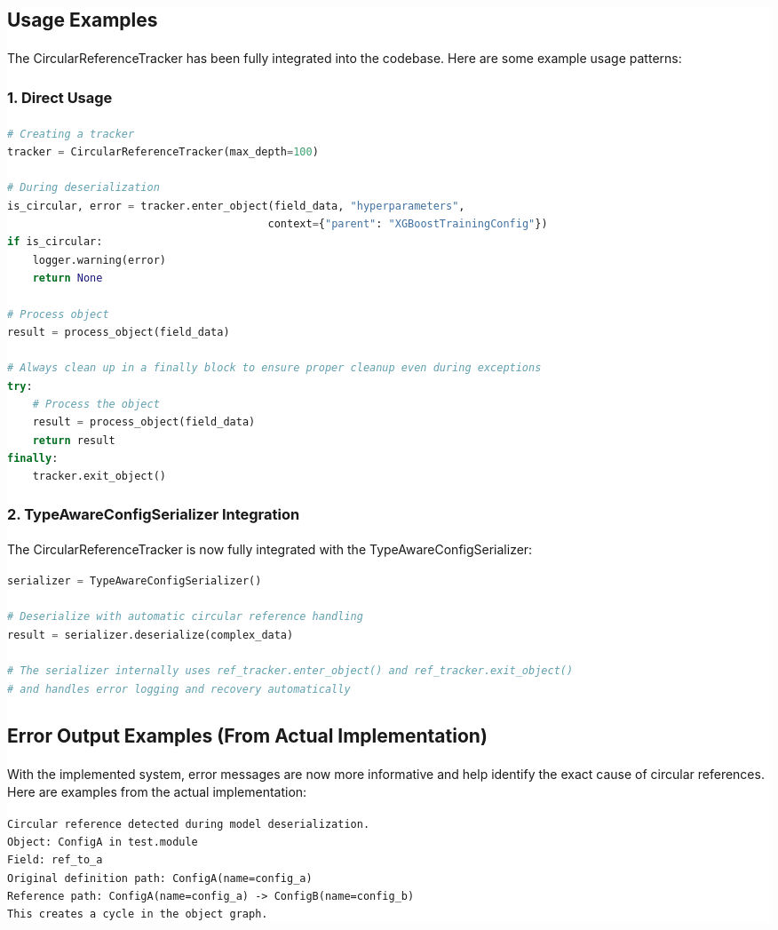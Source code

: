 ## Usage Examples

The CircularReferenceTracker has been fully integrated into the codebase. Here are some example usage patterns:

### 1. Direct Usage

```python
# Creating a tracker
tracker = CircularReferenceTracker(max_depth=100)

# During deserialization
is_circular, error = tracker.enter_object(field_data, "hyperparameters", 
                                         context={"parent": "XGBoostTrainingConfig"})
if is_circular:
    logger.warning(error)
    return None

# Process object
result = process_object(field_data)

# Always clean up in a finally block to ensure proper cleanup even during exceptions
try:
    # Process the object
    result = process_object(field_data)
    return result
finally:
    tracker.exit_object()
```

### 2. TypeAwareConfigSerializer Integration

The CircularReferenceTracker is now fully integrated with the TypeAwareConfigSerializer:

```python
serializer = TypeAwareConfigSerializer()

# Deserialize with automatic circular reference handling
result = serializer.deserialize(complex_data)

# The serializer internally uses ref_tracker.enter_object() and ref_tracker.exit_object()
# and handles error logging and recovery automatically
```

## Error Output Examples (From Actual Implementation)

With the implemented system, error messages are now more informative and help identify the exact cause of circular references. Here are examples from the actual implementation:

```
Circular reference detected during model deserialization.
Object: ConfigA in test.module
Field: ref_to_a
Original definition path: ConfigA(name=config_a)
Reference path: ConfigA(name=config_a) -> ConfigB(name=config_b)
This creates a cycle in the object graph.
```
